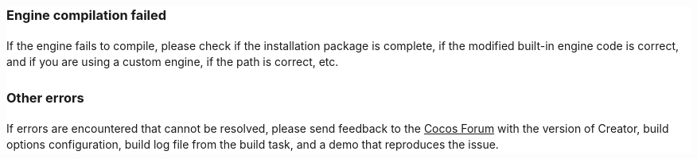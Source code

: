 

### Engine compilation failed

If the engine fails to compile, please check if the installation package is complete, if the modified built-in engine code is correct, and if you are using a custom engine, if the path is correct, etc.

### Other errors

If errors are encountered that cannot be resolved, please send feedback to the [Cocos Forum](https://discuss.cocos2d-x.org/c/creator/33) with the version of Creator, build options configuration, build log file from the build task, and a demo that reproduces the issue.
